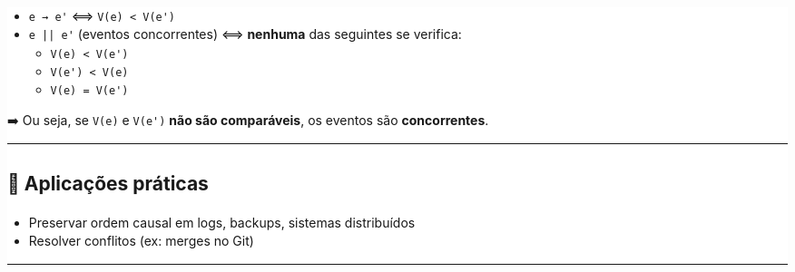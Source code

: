 -   `e → e'` ⟺ `V(e) < V(e')`
-   `e || e'` (eventos concorrentes) ⟺ **nenhuma** das seguintes se verifica:
    -   `V(e) < V(e')`
    -   `V(e') < V(e)`
    -   `V(e) = V(e')`

➡️ Ou seja, se `V(e)` e `V(e')` **não são comparáveis**, os eventos são **concorrentes**.

---

## 🧠 Aplicações práticas

-   Preservar ordem causal em logs, backups, sistemas distribuídos
-   Resolver conflitos (ex: merges no Git)

---
